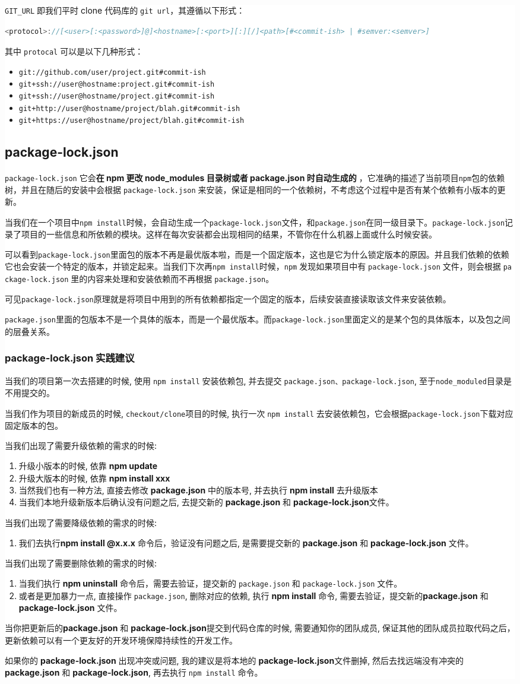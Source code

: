 `GIT_URL` 即我们平时 clone 代码库的 `git url`，其遵循以下形式：

```js
<protocol>://[<user>[:<password>]@]<hostname>[:<port>][:][/]<path>[#<commit-ish> | #semver:<semver>]
```

其中 `protocal` 可以是以下几种形式：

- `git://github.com/user/project.git#commit-ish`
- `git+ssh://user@hostname:project.git#commit-ish`
- `git+ssh://user@hostname/project.git#commit-ish`
- `git+http://user@hostname/project/blah.git#commit-ish`
- `git+https://user@hostname/project/blah.git#commit-ish`

## package-lock.json

`package-lock.json` 它会**在 npm 更改 node_modules 目录树或者 package.json 时自动生成的** ，它准确的描述了当前项目`npm`包的依赖树，并且在随后的安装中会根据 `package-lock.json` 来安装，保证是相同的一个依赖树，不考虑这个过程中是否有某个依赖有小版本的更新。

当我们在一个项目中`npm install`时候，会自动生成一个`package-lock.json`文件，和`package.json`在同一级目录下。`package-lock.json`记录了项目的一些信息和所依赖的模块。这样在每次安装都会出现相同的结果，不管你在什么机器上面或什么时候安装。

可以看到`package-lock.json`里面包的版本不再是最优版本啦，而是一个固定版本，这也是它为什么锁定版本的原因。并且我们依赖的依赖它也会安装一个特定的版本，并锁定起来。当我们下次再`npm install`时候，`npm` 发现如果项目中有 `package-lock.json` 文件，则会根据 `package-lock.json` 里的内容来处理和安装依赖而不再根据 `package.json`。

可见`package-lock.json`原理就是将项目中用到的所有依赖都指定一个固定的版本，后续安装直接读取该文件来安装依赖。

`package.json`里面的包版本不是一个具体的版本，而是一个最优版本。而`package-lock.json`里面定义的是某个包的具体版本，以及包之间的层叠关系。

### package-lock.json 实践建议

当我们的项目第一次去搭建的时候, 使用 `npm install` 安装依赖包, 并去提交 `package.json、package-lock.json`, 至于`node_moduled`目录是不用提交的。

当我们作为项目的新成员的时候, `checkout/clone`项目的时候, 执行一次 `npm install` 去安装依赖包，它会根据`package-lock.json`下载对应固定版本的包。

当我们出现了需要升级依赖的需求的时候:

1. 升级小版本的时候, 依靠 **npm update**
2. 升级大版本的时候, 依靠 **npm install xxx**
3. 当然我们也有一种方法, 直接去修改 **package.json** 中的版本号, 并去执行 **npm install** 去升级版本
4. 当我们本地升级新版本后确认没有问题之后, 去提交新的 **package.json** 和 **package-lock.json**文件。

当我们出现了需要降级依赖的需求的时候:

1. 我们去执行**npm install @x.x.x** 命令后，验证没有问题之后, 是需要提交新的 **package.json** 和 **package-lock.json** 文件。

当我们出现了需要删除依赖的需求的时候:

1. 当我们执行 **npm uninstall** 命令后，需要去验证，提交新的 `package.json` 和 `package-lock.json` 文件。
2. 或者是更加暴力一点, 直接操作 `package.json`, 删除对应的依赖, 执行 **npm install** 命令, 需要去验证，提交新的**package.json** 和 **package-lock.json** 文件。

当你把更新后的**package.json** 和 **package-lock.json**提交到代码仓库的时候, 需要通知你的团队成员, 保证其他的团队成员拉取代码之后，更新依赖可以有一个更友好的开发环境保障持续性的开发工作。

如果你的 **package-lock.json** 出现冲突或问题, 我的建议是将本地的 **package-lock.json**文件删掉, 然后去找远端没有冲突的 **package.json** 和 **package-lock.json**, 再去执行 `npm install` 命令。
